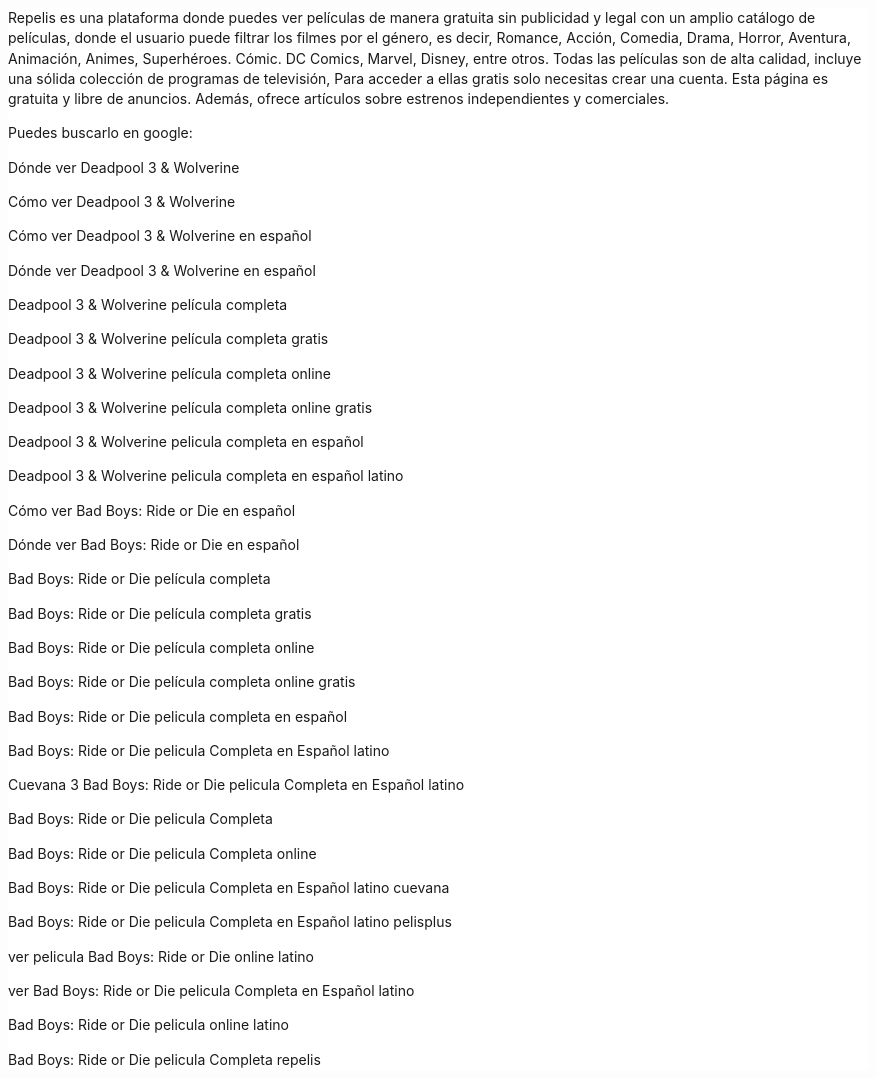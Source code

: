 Repelis es una plataforma donde puedes ver películas de manera gratuita sin publicidad y legal con un amplio catálogo de películas, donde el usuario puede filtrar los filmes por el género, es decir, Romance, Acción, Comedia, Drama, Horror, Aventura, Animación, Animes, Superhéroes. Cómic. DC Comics, Marvel, Disney, entre otros. Todas las películas son de alta calidad, incluye una sólida colección de programas de televisión, Para acceder a ellas gratis solo necesitas crear una cuenta. Esta página es gratuita y libre de anuncios. Además, ofrece artículos sobre estrenos independientes y comerciales.

Puedes buscarlo en google:

Dónde ver Deadpool 3 & Wolverine

Cómo ver Deadpool 3 & Wolverine

Cómo ver Deadpool 3 & Wolverine en español

Dónde ver Deadpool 3 & Wolverine en español

Deadpool 3 & Wolverine película completa

Deadpool 3 & Wolverine película completa gratis

Deadpool 3 & Wolverine película completa online

Deadpool 3 & Wolverine película completa online gratis

Deadpool 3 & Wolverine pelicula completa en español

Deadpool 3 & Wolverine pelicula completa en español latino

Cómo ver Bad Boys: Ride or Die en español

Dónde ver Bad Boys: Ride or Die en español

Bad Boys: Ride or Die película completa

Bad Boys: Ride or Die película completa gratis

Bad Boys: Ride or Die película completa online

Bad Boys: Ride or Die película completa online gratis

Bad Boys: Ride or Die pelicula completa en español

Bad Boys: Ride or Die pelicula Completa en Español latino

Cuevana 3 Bad Boys: Ride or Die pelicula Completa en Español latino

Bad Boys: Ride or Die pelicula Completa

Bad Boys: Ride or Die pelicula Completa online

Bad Boys: Ride or Die pelicula Completa en Español latino cuevana

Bad Boys: Ride or Die pelicula Completa en Español latino pelisplus

ver pelicula Bad Boys: Ride or Die online latino

ver Bad Boys: Ride or Die pelicula Completa en Español latino

Bad Boys: Ride or Die pelicula online latino

Bad Boys: Ride or Die pelicula Completa repelis
